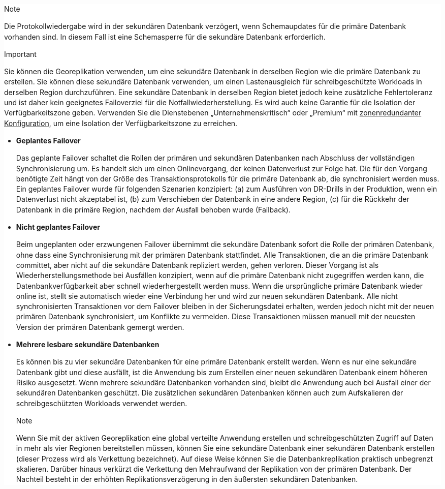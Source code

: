 > [!NOTE]
> Die Protokollwiedergabe wird in der sekundären Datenbank verzögert, wenn Schemaupdates für die primäre Datenbank vorhanden sind. In diesem Fall ist eine Schemasperre für die sekundäre Datenbank erforderlich.

> [!IMPORTANT]
> Sie können die Georeplikation verwenden, um eine sekundäre Datenbank in derselben Region wie die primäre Datenbank zu erstellen. Sie können diese sekundäre Datenbank verwenden, um einen Lastenausgleich für schreibgeschützte Workloads in derselben Region durchzuführen. Eine sekundäre Datenbank in derselben Region bietet jedoch keine zusätzliche Fehlertoleranz und ist daher kein geeignetes Failoverziel für die Notfallwiederherstellung. Es wird auch keine Garantie für die Isolation der Verfügbarkeitszone geben. Verwenden Sie die Dienstebenen „Unternehmenskritisch“ oder „Premium“ mit [zonenredundanter Konfiguration](high-availability-sla.md#zone-redundant-configuration), um eine Isolation der Verfügbarkeitszone zu erreichen.
>

- **Geplantes Failover**

  Das geplante Failover schaltet die Rollen der primären und sekundären Datenbanken nach Abschluss der vollständigen Synchronisierung um. Es handelt sich um einen Onlinevorgang, der keinen Datenverlust zur Folge hat. Die für den Vorgang benötigte Zeit hängt von der Größe des Transaktionsprotokolls für die primäre Datenbank ab, die synchronisiert werden muss. Ein geplantes Failover wurde für folgenden Szenarien konzipiert: (a) zum Ausführen von DR-Drills in der Produktion, wenn ein Datenverlust nicht akzeptabel ist, (b) zum Verschieben der Datenbank in eine andere Region, (c) für die Rückkehr der Datenbank in die primäre Region, nachdem der Ausfall behoben wurde (Failback).

- **Nicht geplantes Failover**

  Beim ungeplanten oder erzwungenen Failover übernimmt die sekundäre Datenbank sofort die Rolle der primären Datenbank, ohne dass eine Synchronisierung mit der primären Datenbank stattfindet. Alle Transaktionen, die an die primäre Datenbank committet, aber nicht auf die sekundäre Datenbank repliziert werden, gehen verloren. Dieser Vorgang ist als Wiederherstellungsmethode bei Ausfällen konzipiert, wenn auf die primäre Datenbank nicht zugegriffen werden kann, die Datenbankverfügbarkeit aber schnell wiederhergestellt werden muss. Wenn die ursprüngliche primäre Datenbank wieder online ist, stellt sie automatisch wieder eine Verbindung her und wird zur neuen sekundären Datenbank. Alle nicht synchronisierten Transaktionen vor dem Failover bleiben in der Sicherungsdatei erhalten, werden jedoch nicht mit der neuen primären Datenbank synchronisiert, um Konflikte zu vermeiden. Diese Transaktionen müssen manuell mit der neuesten Version der primären Datenbank gemergt werden.

- **Mehrere lesbare sekundäre Datenbanken**

  Es können bis zu vier sekundäre Datenbanken für eine primäre Datenbank erstellt werden. Wenn es nur eine sekundäre Datenbank gibt und diese ausfällt, ist die Anwendung bis zum Erstellen einer neuen sekundären Datenbank einem höheren Risiko ausgesetzt. Wenn mehrere sekundäre Datenbanken vorhanden sind, bleibt die Anwendung auch bei Ausfall einer der sekundären Datenbanken geschützt. Die zusätzlichen sekundären Datenbanken können auch zum Aufskalieren der schreibgeschützten Workloads verwendet werden.

  > [!NOTE]
  > Wenn Sie mit der aktiven Georeplikation eine global verteilte Anwendung erstellen und schreibgeschützten Zugriff auf Daten in mehr als vier Regionen bereitstellen müssen, können Sie eine sekundäre Datenbank einer sekundären Datenbank erstellen (dieser Prozess wird als Verkettung bezeichnet). Auf diese Weise können Sie die Datenbankreplikation praktisch unbegrenzt skalieren. Darüber hinaus verkürzt die Verkettung den Mehraufwand der Replikation von der primären Datenbank. Der Nachteil besteht in der erhöhten Replikationsverzögerung in den äußersten sekundären Datenbanken.
